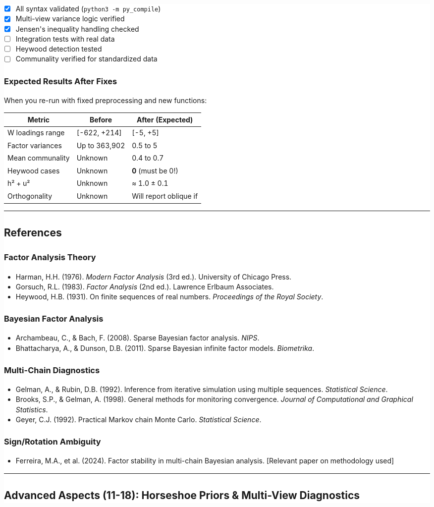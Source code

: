 - [x] All syntax validated (`python3 -m py_compile`)
- [x] Multi-view variance logic verified
- [x] Jensen's inequality handling checked
- [ ] Integration tests with real data
- [ ] Heywood detection tested
- [ ] Communality verified for standardized data

### Expected Results After Fixes

When you re-run with fixed preprocessing and new functions:

| Metric | Before | After (Expected) |
|--------|--------|------------------|
| W loadings range | [-622, +214] | [-5, +5] |
| Factor variances | Up to 363,902 | 0.5 to 5 |
| Mean communality | Unknown | 0.4 to 0.7 |
| Heywood cases | Unknown | **0** (must be 0!) |
| h² + u² | Unknown | ≈ 1.0 ± 0.1 |
| Orthogonality | Unknown | Will report oblique if |ρ|>0.3 |

---

## References

### Factor Analysis Theory
- Harman, H.H. (1976). *Modern Factor Analysis* (3rd ed.). University of Chicago Press.
- Gorsuch, R.L. (1983). *Factor Analysis* (2nd ed.). Lawrence Erlbaum Associates.
- Heywood, H.B. (1931). On finite sequences of real numbers. *Proceedings of the Royal Society*.

### Bayesian Factor Analysis
- Archambeau, C., & Bach, F. (2008). Sparse Bayesian factor analysis. *NIPS*.
- Bhattacharya, A., & Dunson, D.B. (2011). Sparse Bayesian infinite factor models. *Biometrika*.

### Multi-Chain Diagnostics
- Gelman, A., & Rubin, D.B. (1992). Inference from iterative simulation using multiple sequences. *Statistical Science*.
- Brooks, S.P., & Gelman, A. (1998). General methods for monitoring convergence. *Journal of Computational and Graphical Statistics*.
- Geyer, C.J. (1992). Practical Markov chain Monte Carlo. *Statistical Science*.

### Sign/Rotation Ambiguity
- Ferreira, M.A., et al. (2024). Factor stability in multi-chain Bayesian analysis. [Relevant paper on methodology used]

---

## Advanced Aspects (11-18): Horseshoe Priors & Multi-View Diagnostics
